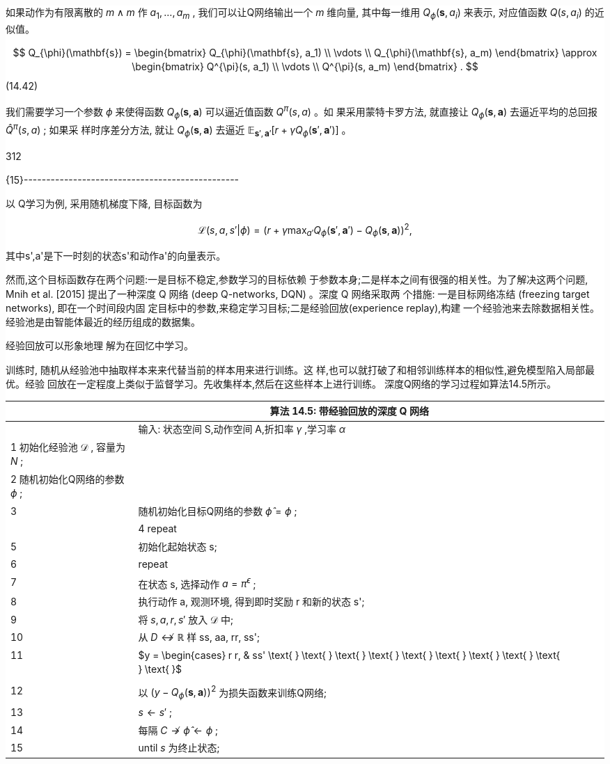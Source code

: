 如果动作为有限离散的 $m \wedge m$ 作 $a_1, \dots, a_m$ , 我们可以让Q网络输出一个  $m$  维向量, 其中每一维用 $Q_{\phi}(\mathbf{s}, a_i)$  来表示, 对应值函数  $Q(s, a_i)$  的近似值。

$$
Q_{\phi}(\mathbf{s}) = \begin{bmatrix} Q_{\phi}(\mathbf{s}, a_1) \\ \vdots \\ Q_{\phi}(\mathbf{s}, a_m) \end{bmatrix} \approx \begin{bmatrix} Q^{\pi}(s, a_1) \\ \vdots \\ Q^{\pi}(s, a_m) \end{bmatrix} .
$$
 (14.42)

我们需要学习一个参数 $\phi$ 来使得函数 $Q_{\phi}(\mathbf{s}, \mathbf{a})$ 可以逼近值函数 $Q^{\pi}(s, a)$ 。如 果采用蒙特卡罗方法, 就直接让 $Q_{\phi}(\mathbf{s}, \mathbf{a})$ 去逼近平均的总回报 $\hat{Q}^{\pi}(s, a)$ ; 如果采 样时序差分方法, 就让 $Q_{\phi}(\mathbf{s}, \mathbf{a})$ 去逼近 $\mathbb{E}_{\mathbf{s}', \mathbf{a}'}[r + \gamma Q_{\phi}(\mathbf{s}', \mathbf{a}')]$ 。

 $312\,$ 

{15}------------------------------------------------

以 Q学习为例, 采用随机梯度下降, 目标函数为

$$
\mathcal{L}(s, a, s'|\phi) = \left(r + \gamma \max_{a'} Q_{\phi}(\mathbf{s}', \mathbf{a}') - Q_{\phi}(\mathbf{s}, \mathbf{a})\right)^2, \tag{14.43}
$$

其中s',a'是下一时刻的状态s'和动作a'的向量表示。

然而,这个目标函数存在两个问题:一是目标不稳定,参数学习的目标依赖 于参数本身;二是样本之间有很强的相关性。为了解决这两个问题, Mnih et al. [2015] 提出了一种深度 Q 网络 (deep Q-networks, DQN) 。深度 Q 网络采取两 个措施: 一是目标网络冻结 (freezing target networks), 即在一个时间段内固 定目标中的参数,来稳定学习目标;二是经验回放(experience replay),构建 一个经验池来去除数据相关性。经验池是由智能体最近的经历组成的数据集。

经验回放可以形象地理 解为在回忆中学习。

训练时, 随机从经验池中抽取样本来来代替当前的样本用来进行训练。这 样,也可以就打破了和相邻训练样本的相似性,避免模型陷入局部最优。经验 回放在一定程度上类似于监督学习。先收集样本,然后在这些样本上进行训练。 深度Q网络的学习过程如算法14.5所示。

|                                                                                      | 算法 14.5: 带经验回放的深度 Q 网络                                                                                                   |  |  |  |  |
|--------------------------------------------------------------------------------------|--------------------------------------------------------------------------------------------------------------------------|--|--|--|--|
|                                                                                      | 输入: 状态空间 S,动作空间 A,折扣率 $\gamma$ ,学习率 $\alpha$                                                                             |  |  |  |  |
| 1 初始化经验池 $\mathcal{D}$ , 容量为 $N$ ;                                                   |                                                                                                                          |  |  |  |  |
| 2 随机初始化Q网络的参数 $\phi$ ;                                                               |                                                                                                                          |  |  |  |  |
| 3                                                                                    | 随机初始化目标Q网络的参数 $\hat{\phi} = \phi$ ;                                                                                      |  |  |  |  |
|                                                                                      | 4 repeat                                                                                                                 |  |  |  |  |
| 5                                                                                    | 初始化起始状态 s;                                                                                                               |  |  |  |  |
| 6                                                                                    | repeat                                                                                                                   |  |  |  |  |
| 7                                                                                    | 在状态 s, 选择动作 $a = \pi^{\epsilon}$ ;                                                                                       |  |  |  |  |
| 8                                                                                    | 执行动作 a, 观测环境, 得到即时奖励 r 和新的状态 s';                                                                                         |  |  |  |  |
| 9                                                                                    | 将 $s, a, r, s'$ 放入 $\mathcal{D}$ 中;                                                                                      |  |  |  |  |
| 10                                                                                   | 从 $D \nleftrightarrow \mathbb{R}$ 样 ss, aa, rr, ss';                                                                     |  |  |  |  |
| 11                                                                                   | $y = \begin{cases} r r, & ss' \text{ } \text{ } \text{ } \text{ } \text{ } \text{ } \text{ } \text{ } \text{ } \text{ }$ |  |  |  |  |
|                                                                                      |                                                                                                                          |  |  |  |  |
| 12                                                                                   | 以 $(y - Q_{\phi}(\mathbf{s}, \mathbf{a}))^{2}$ 为损失函数来训练Q网络;                                                              |  |  |  |  |
| 13                                                                                   | $s \leftarrow s'$ ;                                                                                                      |  |  |  |  |
| 14                                                                                   | 每隔 $C \nrightarrow \hat{\phi} \leftarrow \phi$ ;                                                                         |  |  |  |  |
| 15                                                                                   | until $s$ 为终止状态;                                                                                                         |  |  |  |  |